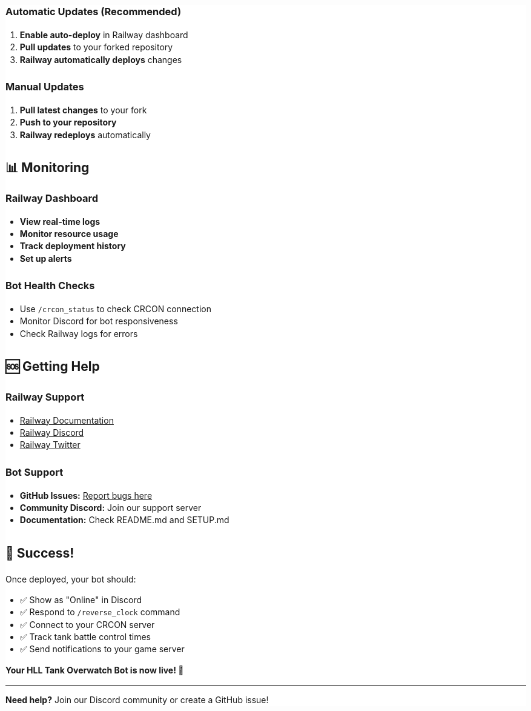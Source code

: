 ### Automatic Updates (Recommended)
1. **Enable auto-deploy** in Railway dashboard
2. **Pull updates** to your forked repository
3. **Railway automatically deploys** changes

### Manual Updates
1. **Pull latest changes** to your fork
2. **Push to your repository**
3. **Railway redeploys** automatically

## 📊 Monitoring

### Railway Dashboard
- **View real-time logs**
- **Monitor resource usage**
- **Track deployment history**
- **Set up alerts**

### Bot Health Checks
- Use `/crcon_status` to check CRCON connection
- Monitor Discord for bot responsiveness
- Check Railway logs for errors

## 🆘 Getting Help

### Railway Support
- [Railway Documentation](https://docs.railway.app)
- [Railway Discord](https://discord.gg/railway)
- [Railway Twitter](https://twitter.com/Railway)

### Bot Support
- **GitHub Issues:** [Report bugs here](https://github.com/StoneyRebel/HLL-Tank-Overwatch/issues)
- **Community Discord:** Join our support server
- **Documentation:** Check README.md and SETUP.md

## 🎉 Success!

Once deployed, your bot should:
- ✅ Show as "Online" in Discord
- ✅ Respond to `/reverse_clock` command
- ✅ Connect to your CRCON server
- ✅ Track tank battle control times
- ✅ Send notifications to your game server

**Your HLL Tank Overwatch Bot is now live! 🎯**

---

**Need help?** Join our Discord community or create a GitHub issue!